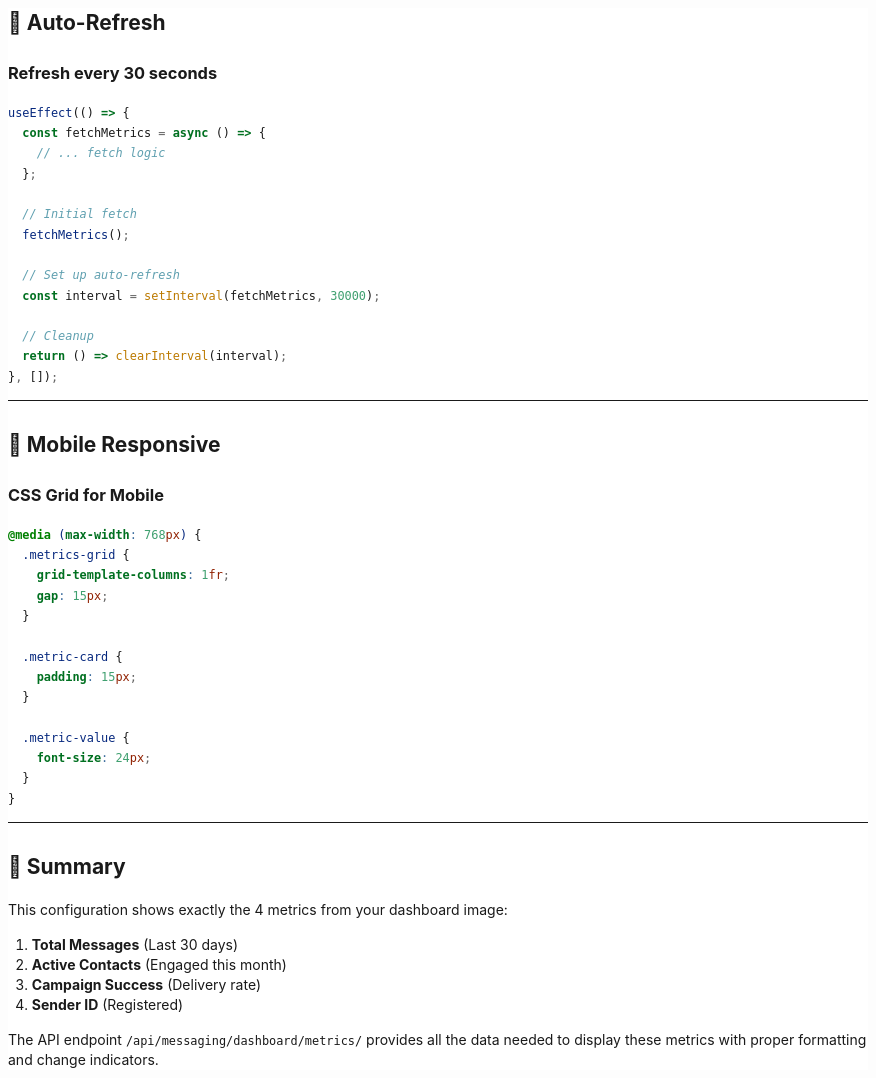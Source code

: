 
## 🔄 Auto-Refresh

### Refresh every 30 seconds
```javascript
useEffect(() => {
  const fetchMetrics = async () => {
    // ... fetch logic
  };

  // Initial fetch
  fetchMetrics();

  // Set up auto-refresh
  const interval = setInterval(fetchMetrics, 30000);

  // Cleanup
  return () => clearInterval(interval);
}, []);
```

---

## 📱 Mobile Responsive

### CSS Grid for Mobile
```css
@media (max-width: 768px) {
  .metrics-grid {
    grid-template-columns: 1fr;
    gap: 15px;
  }
  
  .metric-card {
    padding: 15px;
  }
  
  .metric-value {
    font-size: 24px;
  }
}
```

---

## 🎯 Summary

This configuration shows exactly the 4 metrics from your dashboard image:
1. **Total Messages** (Last 30 days)
2. **Active Contacts** (Engaged this month)  
3. **Campaign Success** (Delivery rate)
4. **Sender ID** (Registered)

The API endpoint `/api/messaging/dashboard/metrics/` provides all the data needed to display these metrics with proper formatting and change indicators.

